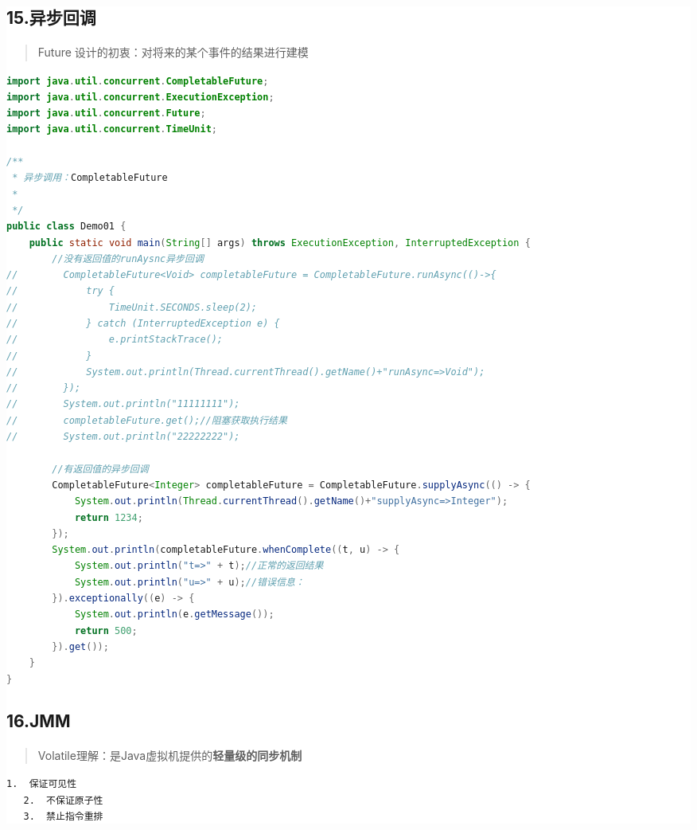 ## 15.异步回调

> Future 设计的初衷：对将来的某个事件的结果进行建模

```java
import java.util.concurrent.CompletableFuture;
import java.util.concurrent.ExecutionException;
import java.util.concurrent.Future;
import java.util.concurrent.TimeUnit;

/**
 * 异步调用：CompletableFuture
 *
 */
public class Demo01 {
    public static void main(String[] args) throws ExecutionException, InterruptedException {
        //没有返回值的runAysnc异步回调
//        CompletableFuture<Void> completableFuture = CompletableFuture.runAsync(()->{
//            try {
//                TimeUnit.SECONDS.sleep(2);
//            } catch (InterruptedException e) {
//                e.printStackTrace();
//            }
//            System.out.println(Thread.currentThread().getName()+"runAsync=>Void");
//        });
//        System.out.println("11111111");
//        completableFuture.get();//阻塞获取执行结果
//        System.out.println("22222222");

        //有返回值的异步回调
        CompletableFuture<Integer> completableFuture = CompletableFuture.supplyAsync(() -> {
            System.out.println(Thread.currentThread().getName()+"supplyAsync=>Integer");
            return 1234;
        });
        System.out.println(completableFuture.whenComplete((t, u) -> {
            System.out.println("t=>" + t);//正常的返回结果
            System.out.println("u=>" + u);//错误信息：
        }).exceptionally((e) -> {
            System.out.println(e.getMessage());
            return 500;
        }).get());
    }
}
```



## 16.JMM

> Volatile理解：是Java虚拟机提供的**轻量级的同步机制**

    1.  保证可见性
       2.  不保证原子性 
       3.  禁止指令重排
